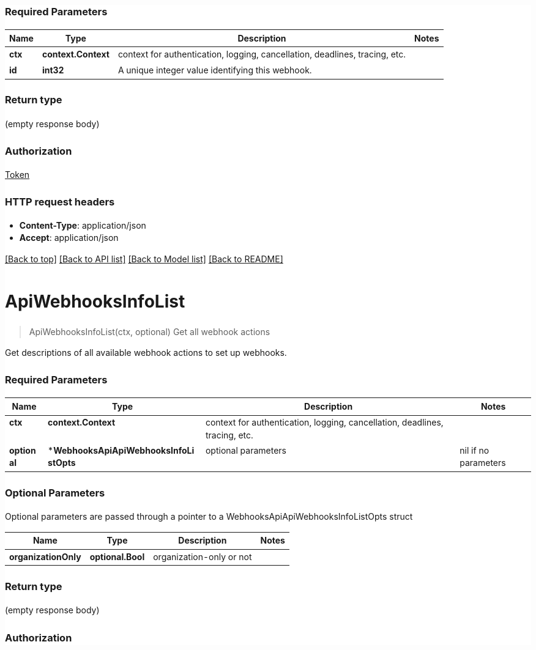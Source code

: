 

### Required Parameters

Name | Type | Description  | Notes
------------- | ------------- | ------------- | -------------
 **ctx** | **context.Context** | context for authentication, logging, cancellation, deadlines, tracing, etc.
  **id** | **int32**| A unique integer value identifying this webhook. | 

### Return type

 (empty response body)

### Authorization

[Token](../README.md#Token)

### HTTP request headers

 - **Content-Type**: application/json
 - **Accept**: application/json

[[Back to top]](#) [[Back to API list]](../README.md#documentation-for-api-endpoints) [[Back to Model list]](../README.md#documentation-for-models) [[Back to README]](../README.md)

# **ApiWebhooksInfoList**
> ApiWebhooksInfoList(ctx, optional)
Get all webhook actions

Get descriptions of all available webhook actions to set up webhooks.

### Required Parameters

Name | Type | Description  | Notes
------------- | ------------- | ------------- | -------------
 **ctx** | **context.Context** | context for authentication, logging, cancellation, deadlines, tracing, etc.
 **optional** | ***WebhooksApiApiWebhooksInfoListOpts** | optional parameters | nil if no parameters

### Optional Parameters
Optional parameters are passed through a pointer to a WebhooksApiApiWebhooksInfoListOpts struct

Name | Type | Description  | Notes
------------- | ------------- | ------------- | -------------
 **organizationOnly** | **optional.Bool**| organization-only or not | 

### Return type

 (empty response body)

### Authorization

